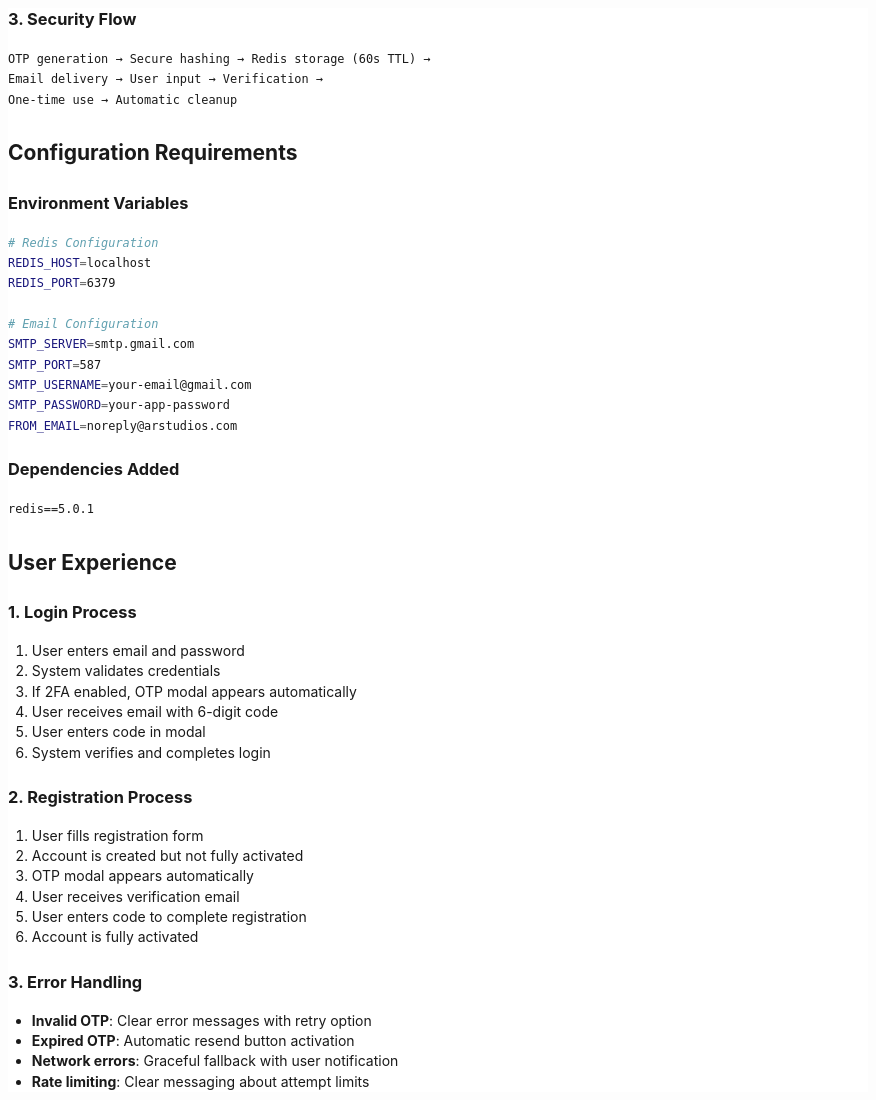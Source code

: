### 3. Security Flow
```
OTP generation → Secure hashing → Redis storage (60s TTL) → 
Email delivery → User input → Verification → 
One-time use → Automatic cleanup
```

## Configuration Requirements

### Environment Variables
```bash
# Redis Configuration
REDIS_HOST=localhost
REDIS_PORT=6379

# Email Configuration
SMTP_SERVER=smtp.gmail.com
SMTP_PORT=587
SMTP_USERNAME=your-email@gmail.com
SMTP_PASSWORD=your-app-password
FROM_EMAIL=noreply@arstudios.com
```

### Dependencies Added
```
redis==5.0.1
```

## User Experience

### 1. Login Process
1. User enters email and password
2. System validates credentials
3. If 2FA enabled, OTP modal appears automatically
4. User receives email with 6-digit code
5. User enters code in modal
6. System verifies and completes login

### 2. Registration Process
1. User fills registration form
2. Account is created but not fully activated
3. OTP modal appears automatically
4. User receives verification email
5. User enters code to complete registration
6. Account is fully activated

### 3. Error Handling
- **Invalid OTP**: Clear error messages with retry option
- **Expired OTP**: Automatic resend button activation
- **Network errors**: Graceful fallback with user notification
- **Rate limiting**: Clear messaging about attempt limits
